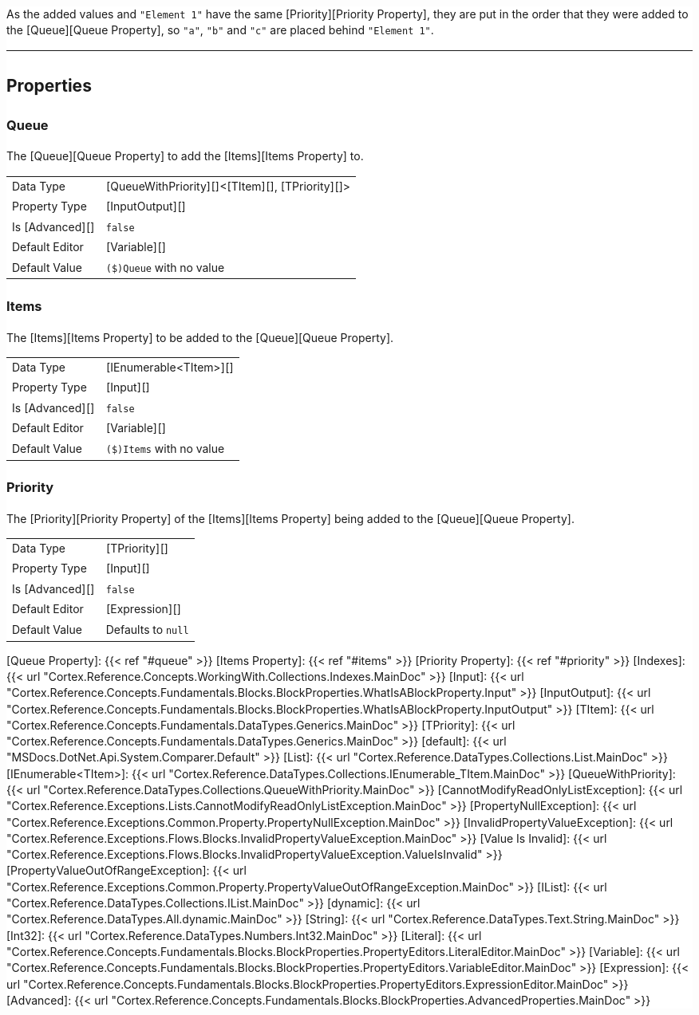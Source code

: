 As the added values and `"Element 1"` have the same [Priority][Priority Property], they are put in the order that they were added to the [Queue][Queue Property], so `"a"`, `"b"` and `"c"` are placed behind `"Element 1"`.

***

## Properties

### Queue

The [Queue][Queue Property] to add the [Items][Items Property] to.
  
| | |
|--------------------|---------------------------|
| Data Type | [QueueWithPriority][]&lt;[TItem][], [TPriority][]&gt; |
| Property Type | [InputOutput][] |
| Is [Advanced][] | `false` |
| Default Editor | [Variable][] |
| Default Value | `($)Queue` with no value |

### Items

The [Items][Items Property] to be added to the [Queue][Queue Property].

| | |
|--------------------|---------------------------|
| Data Type | [IEnumerable&lt;TItem&gt;][] |
| Property Type | [Input][] |
| Is [Advanced][] | `false` |
| Default Editor | [Variable][] |
| Default Value | `($)Items` with no value |

### Priority

The [Priority][Priority Property] of the [Items][Items Property] being added to the [Queue][Queue Property].  

| | |
|--------------------|---------------------------|
| Data Type | [TPriority][] |
| Property Type | [Input][] |
| Is [Advanced][] | `false` |
| Default Editor | [Expression][] |
| Default Value | Defaults to `null` |


[Queue Property]: {{< ref "#queue" >}}
[Items Property]: {{< ref "#items" >}}
[Priority Property]: {{< ref "#priority" >}}
[Indexes]: {{< url "Cortex.Reference.Concepts.WorkingWith.Collections.Indexes.MainDoc" >}}
[Input]: {{< url "Cortex.Reference.Concepts.Fundamentals.Blocks.BlockProperties.WhatIsABlockProperty.Input" >}}
[InputOutput]: {{< url "Cortex.Reference.Concepts.Fundamentals.Blocks.BlockProperties.WhatIsABlockProperty.InputOutput" >}}
[TItem]: {{< url "Cortex.Reference.Concepts.Fundamentals.DataTypes.Generics.MainDoc" >}}
[TPriority]: {{< url "Cortex.Reference.Concepts.Fundamentals.DataTypes.Generics.MainDoc" >}}
[default]: {{< url "MSDocs.DotNet.Api.System.Comparer.Default" >}}
[List]: {{< url "Cortex.Reference.DataTypes.Collections.List.MainDoc" >}}
[IEnumerable&lt;TItem&gt;]: {{< url "Cortex.Reference.DataTypes.Collections.IEnumerable_TItem.MainDoc" >}}
[QueueWithPriority]: {{< url "Cortex.Reference.DataTypes.Collections.QueueWithPriority.MainDoc" >}}
[CannotModifyReadOnlyListException]: {{< url "Cortex.Reference.Exceptions.Lists.CannotModifyReadOnlyListException.MainDoc" >}}
[PropertyNullException]: {{< url "Cortex.Reference.Exceptions.Common.Property.PropertyNullException.MainDoc" >}}
[InvalidPropertyValueException]: {{< url "Cortex.Reference.Exceptions.Flows.Blocks.InvalidPropertyValueException.MainDoc" >}}
[Value Is Invalid]: {{< url "Cortex.Reference.Exceptions.Flows.Blocks.InvalidPropertyValueException.ValueIsInvalid" >}}
[PropertyValueOutOfRangeException]: {{< url "Cortex.Reference.Exceptions.Common.Property.PropertyValueOutOfRangeException.MainDoc" >}}
[IList]: {{< url "Cortex.Reference.DataTypes.Collections.IList.MainDoc" >}}
[dynamic]: {{< url "Cortex.Reference.DataTypes.All.dynamic.MainDoc" >}}
[String]: {{< url "Cortex.Reference.DataTypes.Text.String.MainDoc" >}}
[Int32]: {{< url "Cortex.Reference.DataTypes.Numbers.Int32.MainDoc" >}}
[Literal]: {{< url "Cortex.Reference.Concepts.Fundamentals.Blocks.BlockProperties.PropertyEditors.LiteralEditor.MainDoc" >}}
[Variable]: {{< url "Cortex.Reference.Concepts.Fundamentals.Blocks.BlockProperties.PropertyEditors.VariableEditor.MainDoc" >}}
[Expression]: {{< url "Cortex.Reference.Concepts.Fundamentals.Blocks.BlockProperties.PropertyEditors.ExpressionEditor.MainDoc" >}}
[Advanced]: {{< url "Cortex.Reference.Concepts.Fundamentals.Blocks.BlockProperties.AdvancedProperties.MainDoc" >}}